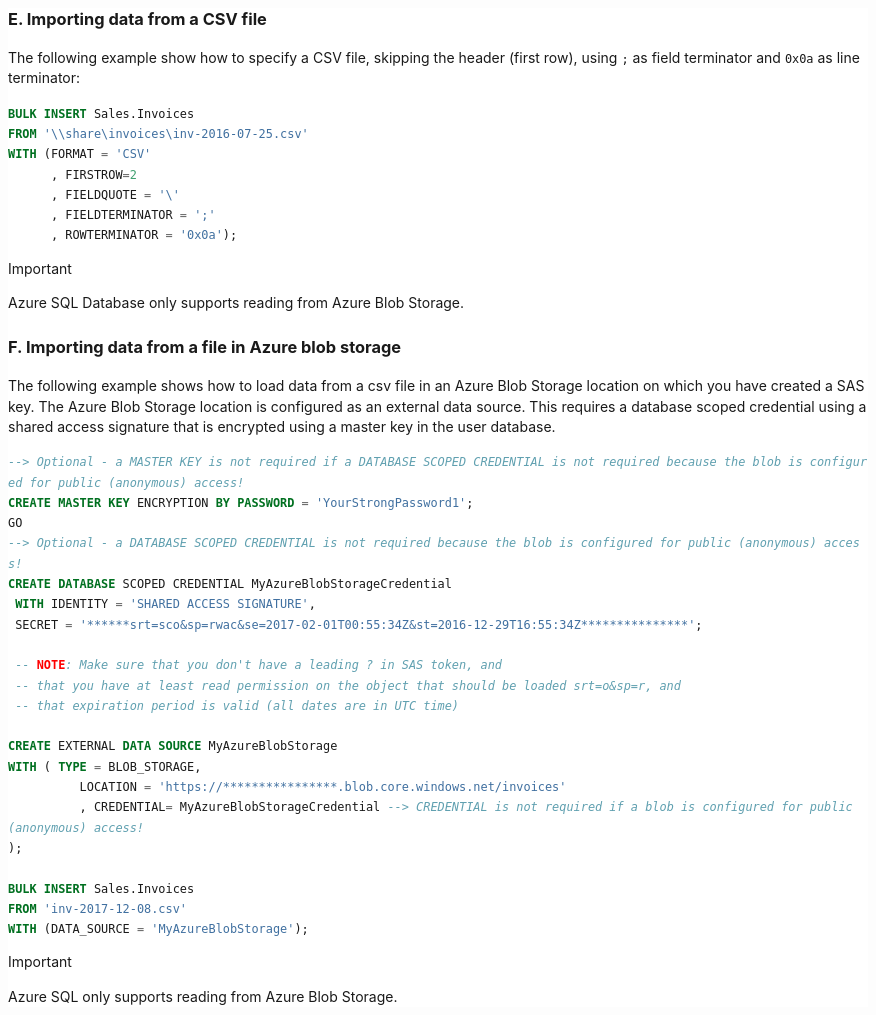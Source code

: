 ### E. Importing data from a CSV file

The following example show how to specify a CSV file, skipping the header (first row), using `;` as field terminator and `0x0a` as line terminator:

```sql
BULK INSERT Sales.Invoices
FROM '\\share\invoices\inv-2016-07-25.csv'
WITH (FORMAT = 'CSV'
      , FIRSTROW=2
      , FIELDQUOTE = '\'
      , FIELDTERMINATOR = ';'
      , ROWTERMINATOR = '0x0a');
```

> [!IMPORTANT]
> Azure SQL Database only supports reading from Azure Blob Storage.

### F. Importing data from a file in Azure blob storage

The following example shows how to load data from a csv file in an Azure Blob Storage location on which you have created a SAS key. The Azure Blob Storage location is configured as an external data source. This requires a database scoped credential using a shared access signature that is encrypted using a master key in the user database.

```sql
--> Optional - a MASTER KEY is not required if a DATABASE SCOPED CREDENTIAL is not required because the blob is configured for public (anonymous) access!
CREATE MASTER KEY ENCRYPTION BY PASSWORD = 'YourStrongPassword1';
GO
--> Optional - a DATABASE SCOPED CREDENTIAL is not required because the blob is configured for public (anonymous) access!
CREATE DATABASE SCOPED CREDENTIAL MyAzureBlobStorageCredential
 WITH IDENTITY = 'SHARED ACCESS SIGNATURE',
 SECRET = '******srt=sco&sp=rwac&se=2017-02-01T00:55:34Z&st=2016-12-29T16:55:34Z***************';

 -- NOTE: Make sure that you don't have a leading ? in SAS token, and
 -- that you have at least read permission on the object that should be loaded srt=o&sp=r, and
 -- that expiration period is valid (all dates are in UTC time)

CREATE EXTERNAL DATA SOURCE MyAzureBlobStorage
WITH ( TYPE = BLOB_STORAGE,
          LOCATION = 'https://****************.blob.core.windows.net/invoices'
          , CREDENTIAL= MyAzureBlobStorageCredential --> CREDENTIAL is not required if a blob is configured for public (anonymous) access!
);

BULK INSERT Sales.Invoices
FROM 'inv-2017-12-08.csv'
WITH (DATA_SOURCE = 'MyAzureBlobStorage');
```

> [!IMPORTANT]
> Azure SQL only supports reading from Azure Blob Storage.
